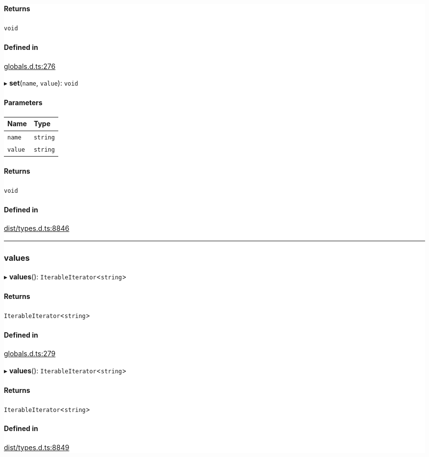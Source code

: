 #### Returns

`void`

#### Defined in

[globals.d.ts:276](https://github.com/valgaze/bun-types/blob/6f8dbf8/globals.d.ts#L276)

▸ **set**(`name`, `value`): `void`

#### Parameters

| Name | Type |
| :------ | :------ |
| `name` | `string` |
| `value` | `string` |

#### Returns

`void`

#### Defined in

[dist/types.d.ts:8846](https://github.com/valgaze/bun-types/blob/6f8dbf8/dist/types.d.ts#L8846)

___

### values

▸ **values**(): `IterableIterator`<`string`\>

#### Returns

`IterableIterator`<`string`\>

#### Defined in

[globals.d.ts:279](https://github.com/valgaze/bun-types/blob/6f8dbf8/globals.d.ts#L279)

▸ **values**(): `IterableIterator`<`string`\>

#### Returns

`IterableIterator`<`string`\>

#### Defined in

[dist/types.d.ts:8849](https://github.com/valgaze/bun-types/blob/6f8dbf8/dist/types.d.ts#L8849)
